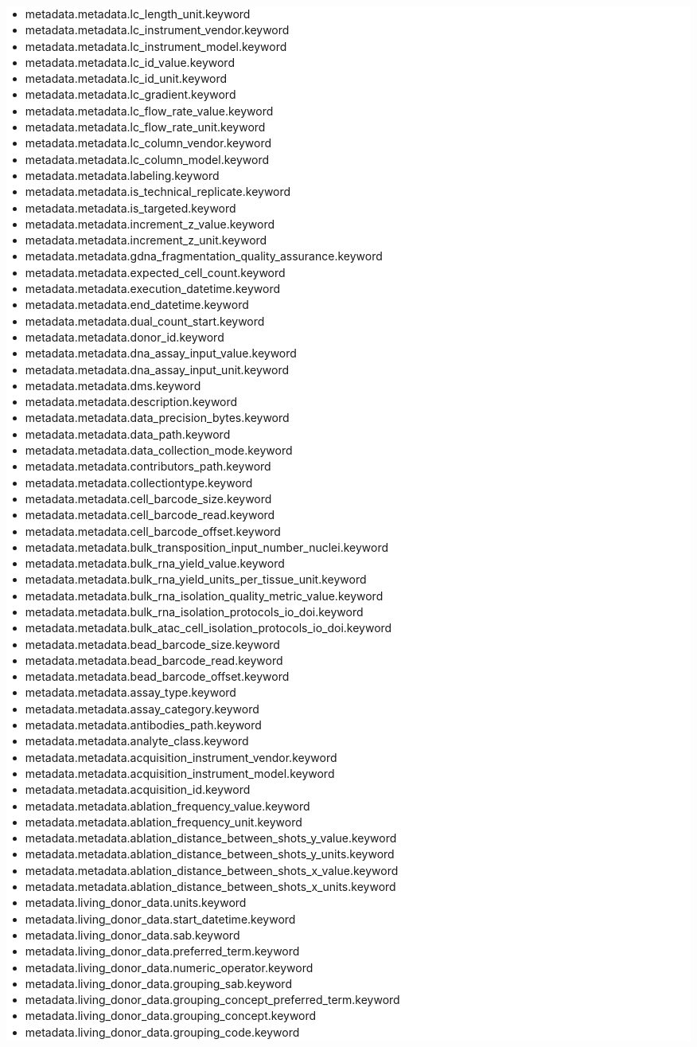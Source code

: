 - metadata.metadata.lc_length_unit.keyword
- metadata.metadata.lc_instrument_vendor.keyword
- metadata.metadata.lc_instrument_model.keyword
- metadata.metadata.lc_id_value.keyword
- metadata.metadata.lc_id_unit.keyword
- metadata.metadata.lc_gradient.keyword
- metadata.metadata.lc_flow_rate_value.keyword
- metadata.metadata.lc_flow_rate_unit.keyword
- metadata.metadata.lc_column_vendor.keyword
- metadata.metadata.lc_column_model.keyword
- metadata.metadata.labeling.keyword
- metadata.metadata.is_technical_replicate.keyword
- metadata.metadata.is_targeted.keyword
- metadata.metadata.increment_z_value.keyword
- metadata.metadata.increment_z_unit.keyword
- metadata.metadata.gdna_fragmentation_quality_assurance.keyword
- metadata.metadata.expected_cell_count.keyword
- metadata.metadata.execution_datetime.keyword
- metadata.metadata.end_datetime.keyword
- metadata.metadata.dual_count_start.keyword
- metadata.metadata.donor_id.keyword
- metadata.metadata.dna_assay_input_value.keyword
- metadata.metadata.dna_assay_input_unit.keyword
- metadata.metadata.dms.keyword
- metadata.metadata.description.keyword
- metadata.metadata.data_precision_bytes.keyword
- metadata.metadata.data_path.keyword
- metadata.metadata.data_collection_mode.keyword
- metadata.metadata.contributors_path.keyword
- metadata.metadata.collectiontype.keyword
- metadata.metadata.cell_barcode_size.keyword
- metadata.metadata.cell_barcode_read.keyword
- metadata.metadata.cell_barcode_offset.keyword
- metadata.metadata.bulk_transposition_input_number_nuclei.keyword
- metadata.metadata.bulk_rna_yield_value.keyword
- metadata.metadata.bulk_rna_yield_units_per_tissue_unit.keyword
- metadata.metadata.bulk_rna_isolation_quality_metric_value.keyword
- metadata.metadata.bulk_rna_isolation_protocols_io_doi.keyword
- metadata.metadata.bulk_atac_cell_isolation_protocols_io_doi.keyword
- metadata.metadata.bead_barcode_size.keyword
- metadata.metadata.bead_barcode_read.keyword
- metadata.metadata.bead_barcode_offset.keyword
- metadata.metadata.assay_type.keyword
- metadata.metadata.assay_category.keyword
- metadata.metadata.antibodies_path.keyword
- metadata.metadata.analyte_class.keyword
- metadata.metadata.acquisition_instrument_vendor.keyword
- metadata.metadata.acquisition_instrument_model.keyword
- metadata.metadata.acquisition_id.keyword
- metadata.metadata.ablation_frequency_value.keyword
- metadata.metadata.ablation_frequency_unit.keyword
- metadata.metadata.ablation_distance_between_shots_y_value.keyword
- metadata.metadata.ablation_distance_between_shots_y_units.keyword
- metadata.metadata.ablation_distance_between_shots_x_value.keyword
- metadata.metadata.ablation_distance_between_shots_x_units.keyword
- metadata.living_donor_data.units.keyword
- metadata.living_donor_data.start_datetime.keyword
- metadata.living_donor_data.sab.keyword
- metadata.living_donor_data.preferred_term.keyword
- metadata.living_donor_data.numeric_operator.keyword
- metadata.living_donor_data.grouping_sab.keyword
- metadata.living_donor_data.grouping_concept_preferred_term.keyword
- metadata.living_donor_data.grouping_concept.keyword
- metadata.living_donor_data.grouping_code.keyword